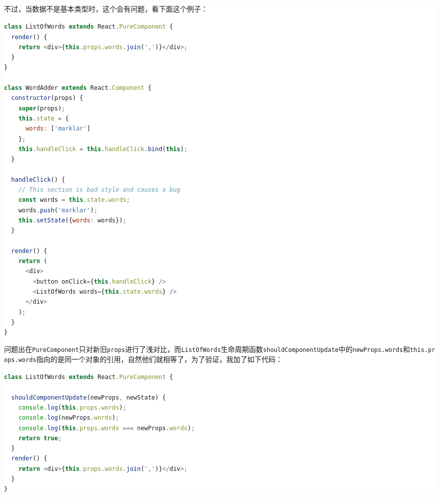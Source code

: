 不过，当数据不是基本类型时，这个会有问题，看下面这个例子：

```javascript
class ListOfWords extends React.PureComponent {
  render() {
    return <div>{this.props.words.join(',')}</div>;
  }
}

class WordAdder extends React.Component {
  constructor(props) {
    super(props);
    this.state = {
      words: ['marklar']
    };
    this.handleClick = this.handleClick.bind(this);
  }

  handleClick() {
    // This section is bad style and causes a bug
    const words = this.state.words;
    words.push('marklar');
    this.setState({words: words});
  }

  render() {
    return (
      <div>
        <button onClick={this.handleClick} />
        <ListOfWords words={this.state.words} />
      </div>
    );
  }
}
```

问题出在``PureComponent``只对新旧``props``进行了浅对比，而``ListOfWords``生命周期函数``shouldComponentUpdate``中的``newProps.words``和``this.props.words``指向的是同一个对象的引用，自然他们就相等了，为了验证，我加了如下代码：
```javascript
class ListOfWords extends React.PureComponent {

  shouldComponentUpdate(newProps, newState) {
    console.log(this.props.words);
    console.log(newProps.words);
    console.log(this.props.words === newProps.words);
    return true;
  }
  render() {
    return <div>{this.props.words.join(',')}</div>;
  }
}
```
